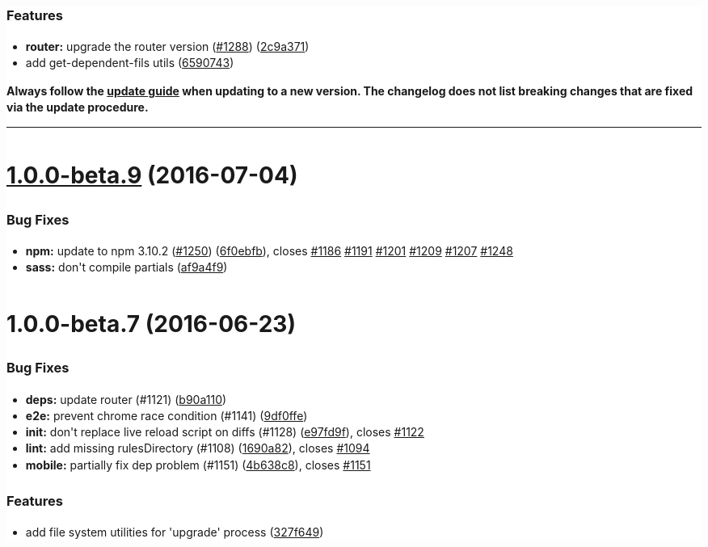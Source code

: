 
### Features

* **router:** upgrade the router version ([#1288](https://github.com/angular/angular-cli/issues/1288)) ([2c9a371](https://github.com/angular/angular-cli/commit/2c9a371))
* add get-dependent-fils utils ([6590743](https://github.com/angular/angular-cli/commit/6590743))



**Always follow the [update guide](https://github.com/angular/angular-cli/blob/master/README.md#updating-angular-cli) when updating to a new version. The changelog does not list breaking changes that are fixed via the update procedure.**

---

<a name="1.0.0-beta.9"></a>
# [1.0.0-beta.9](https://github.com/angular/angular-cli/compare/v1.0.0-beta.6...v1.0.0-beta.9) (2016-07-04)


### Bug Fixes

* **npm:** update to npm 3.10.2 ([#1250](https://github.com/angular/angular-cli/issues/1250)) ([6f0ebfb](https://github.com/angular/angular-cli/commit/6f0ebfb)), closes [#1186](https://github.com/angular/angular-cli/issues/1186) [#1191](https://github.com/angular/angular-cli/issues/1191) [#1201](https://github.com/angular/angular-cli/issues/1201) [#1209](https://github.com/angular/angular-cli/issues/1209) [#1207](https://github.com/angular/angular-cli/issues/1207) [#1248](https://github.com/angular/angular-cli/issues/1248)
* **sass:** don't compile partials ([af9a4f9](https://github.com/angular/angular-cli/commit/af9a4f9))



<a name="1.0.0-beta.7"></a>
# 1.0.0-beta.7 (2016-06-23)


### Bug Fixes

* **deps:** update router (#1121) ([b90a110](https://github.com/angular/angular-cli/commit/b90a110))
* **e2e:** prevent chrome race condition (#1141) ([9df0ffe](https://github.com/angular/angular-cli/commit/9df0ffe))
* **init:** don't replace live reload script on diffs (#1128) ([e97fd9f](https://github.com/angular/angular-cli/commit/e97fd9f)), closes [#1122](https://github.com/angular/angular-cli/issues/1122)
* **lint:** add missing rulesDirectory (#1108) ([1690a82](https://github.com/angular/angular-cli/commit/1690a82)), closes [#1094](https://github.com/angular/angular-cli/issues/1094)
* **mobile:** partially fix dep problem (#1151) ([4b638c8](https://github.com/angular/angular-cli/commit/4b638c8)), closes [#1151](https://github.com/angular/angular-cli/issues/1151)

### Features

* add file system utilities for 'upgrade' process ([327f649](https://github.com/angular/angular-cli/commit/327f649))
